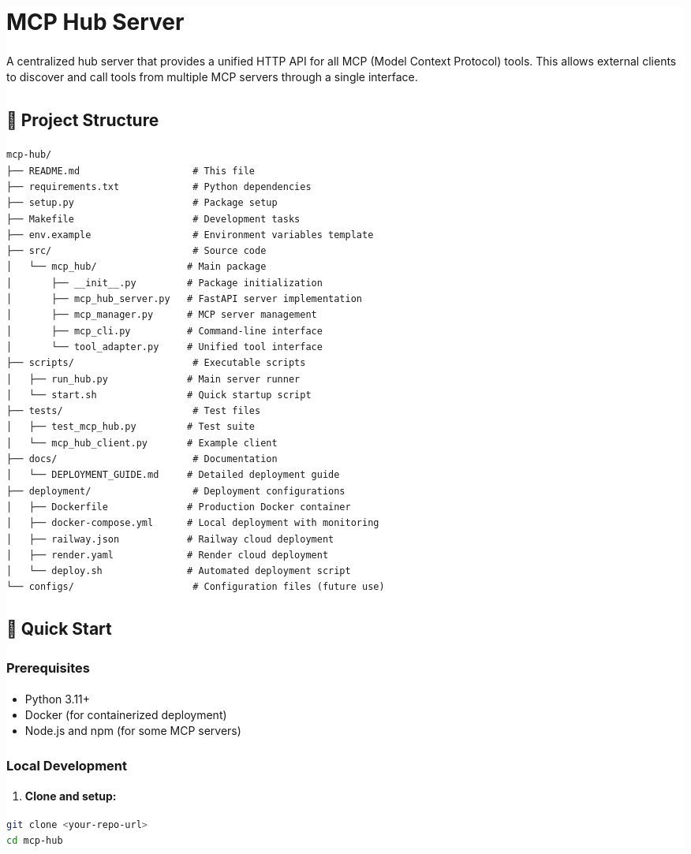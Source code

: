 # MCP Hub Server

A centralized hub server that provides a unified HTTP API for all MCP (Model Context Protocol) tools. This allows external clients to discover and call tools from multiple MCP servers through a single interface.

## 📁 Project Structure

```
mcp-hub/
├── README.md                    # This file
├── requirements.txt             # Python dependencies
├── setup.py                     # Package setup
├── Makefile                     # Development tasks
├── env.example                  # Environment variables template
├── src/                         # Source code
│   └── mcp_hub/                # Main package
│       ├── __init__.py         # Package initialization
│       ├── mcp_hub_server.py   # FastAPI server implementation
│       ├── mcp_manager.py      # MCP server management
│       ├── mcp_cli.py          # Command-line interface
│       └── tool_adapter.py     # Unified tool interface
├── scripts/                     # Executable scripts
│   ├── run_hub.py              # Main server runner
│   └── start.sh                # Quick startup script
├── tests/                       # Test files
│   ├── test_mcp_hub.py         # Test suite
│   └── mcp_hub_client.py       # Example client
├── docs/                        # Documentation
│   └── DEPLOYMENT_GUIDE.md     # Detailed deployment guide
├── deployment/                  # Deployment configurations
│   ├── Dockerfile              # Production Docker container
│   ├── docker-compose.yml      # Local deployment with monitoring
│   ├── railway.json            # Railway cloud deployment
│   ├── render.yaml             # Render cloud deployment
│   └── deploy.sh               # Automated deployment script
└── configs/                     # Configuration files (future use)
```

## 🚀 Quick Start

### Prerequisites

- Python 3.11+
- Docker (for containerized deployment)
- Node.js and npm (for some MCP servers)

### Local Development

1. **Clone and setup:**
```bash
git clone <your-repo-url>
cd mcp-hub
```
